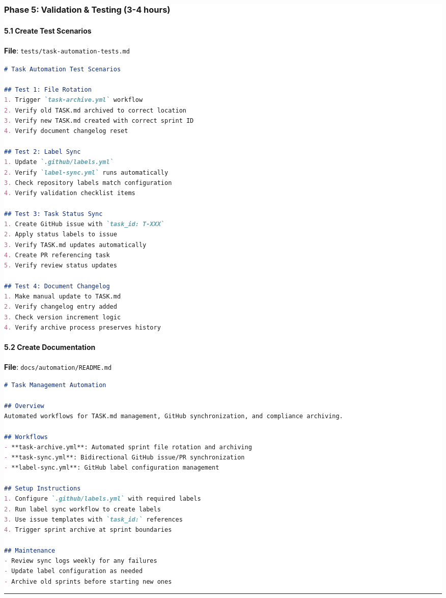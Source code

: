 
### Phase 5: Validation & Testing (3-4 hours)
#### 5.1 Create Test Scenarios
**File**: `tests/task-automation-tests.md`
```markdown
# Task Automation Test Scenarios

## Test 1: File Rotation
1. Trigger `task-archive.yml` workflow
2. Verify old TASK.md archived to correct location
3. Verify new TASK.md created with correct sprint ID
4. Verify document changelog reset

## Test 2: Label Sync
1. Update `.github/labels.yml`
2. Verify `label-sync.yml` runs automatically
3. Check repository labels match configuration
4. Verify validation checklist items

## Test 3: Task Status Sync
1. Create GitHub issue with `task_id: T-XXX`
2. Apply status labels to issue
3. Verify TASK.md updates automatically
4. Create PR referencing task
5. Verify review status updates

## Test 4: Document Changelog
1. Make manual update to TASK.md
2. Verify changelog entry added
3. Check version increment logic
4. Verify archive process preserves history
```

#### 5.2 Create Documentation
**File**: `docs/automation/README.md`
```markdown
# Task Management Automation

## Overview
Automated workflows for TASK.md management, GitHub synchronization, and compliance archiving.

## Workflows
- **task-archive.yml**: Automated sprint file rotation and archiving
- **task-sync.yml**: Bidirectional GitHub issue/PR synchronization
- **label-sync.yml**: GitHub label configuration management

## Setup Instructions
1. Configure `.github/labels.yml` with required labels
2. Run label sync workflow to create labels
3. Use issue templates with `task_id:` references
4. Trigger sprint archive at sprint boundaries

## Maintenance
- Review sync logs weekly for any failures
- Update label configuration as needed
- Archive old sprints before starting new ones
```

---